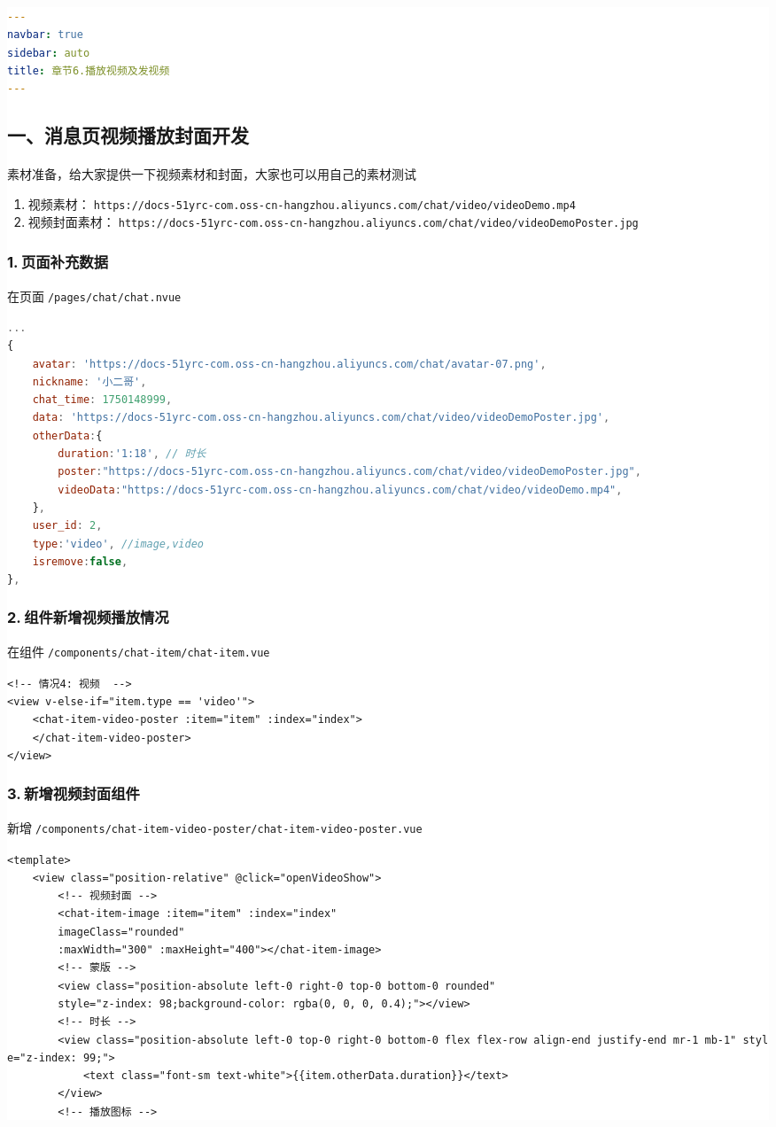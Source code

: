 ```yaml
---
navbar: true
sidebar: auto
title: 章节6.播放视频及发视频
---
```


## 一、消息页视频播放封面开发
素材准备，给大家提供一下视频素材和封面，大家也可以用自己的素材测试
1. 视频素材： `https://docs-51yrc-com.oss-cn-hangzhou.aliyuncs.com/chat/video/videoDemo.mp4`
2. 视频封面素材： `https://docs-51yrc-com.oss-cn-hangzhou.aliyuncs.com/chat/video/videoDemoPoster.jpg`

### 1. 页面补充数据
在页面 `/pages/chat/chat.nvue`
```js
...
{
    avatar: 'https://docs-51yrc-com.oss-cn-hangzhou.aliyuncs.com/chat/avatar-07.png',
    nickname: '小二哥',
    chat_time: 1750148999,
    data: 'https://docs-51yrc-com.oss-cn-hangzhou.aliyuncs.com/chat/video/videoDemoPoster.jpg',
    otherData:{
        duration:'1:18', // 时长
        poster:"https://docs-51yrc-com.oss-cn-hangzhou.aliyuncs.com/chat/video/videoDemoPoster.jpg",
        videoData:"https://docs-51yrc-com.oss-cn-hangzhou.aliyuncs.com/chat/video/videoDemo.mp4",
    },
    user_id: 2,
    type:'video', //image,video
    isremove:false,
},
```

### 2. 组件新增视频播放情况
在组件 `/components/chat-item/chat-item.vue`
```vue
<!-- 情况4: 视频  -->
<view v-else-if="item.type == 'video'">
    <chat-item-video-poster :item="item" :index="index">
    </chat-item-video-poster>
</view>
```

### 3. 新增视频封面组件
新增 `/components/chat-item-video-poster/chat-item-video-poster.vue`
```vue
<template>
	<view class="position-relative" @click="openVideoShow">
		<!-- 视频封面 -->
		<chat-item-image :item="item" :index="index"
		imageClass="rounded"
		:maxWidth="300" :maxHeight="400"></chat-item-image>
		<!-- 蒙版 -->
		<view class="position-absolute left-0 right-0 top-0 bottom-0 rounded"
		style="z-index: 98;background-color: rgba(0, 0, 0, 0.4);"></view>
		<!-- 时长 -->
		<view class="position-absolute left-0 top-0 right-0 bottom-0 flex flex-row align-end justify-end mr-1 mb-1" style="z-index: 99;">
			<text class="font-sm text-white">{{item.otherData.duration}}</text>
		</view>
		<!-- 播放图标 -->
```